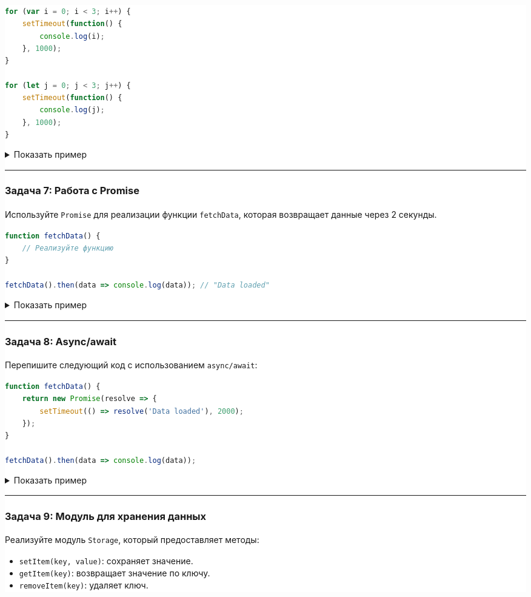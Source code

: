 ```javascript
for (var i = 0; i < 3; i++) {
    setTimeout(function() {
        console.log(i);
    }, 1000);
}

for (let j = 0; j < 3; j++) {
    setTimeout(function() {
        console.log(j);
    }, 1000);
}
```

<details><summary>Показать пример</summary></details>

---

### Задача 7: Работа с Promise
Используйте `Promise` для реализации функции `fetchData`, которая возвращает данные через 2 секунды.

```javascript
function fetchData() {
    // Реализуйте функцию
}

fetchData().then(data => console.log(data)); // "Data loaded"
```

<details><summary>Показать пример</summary></details>

---

### Задача 8: Async/await
Перепишите следующий код с использованием `async/await`:

```javascript
function fetchData() {
    return new Promise(resolve => {
        setTimeout(() => resolve('Data loaded'), 2000);
    });
}

fetchData().then(data => console.log(data));
```

<details><summary>Показать пример</summary></details>

---

### Задача 9: Модуль для хранения данных
Реализуйте модуль `Storage`, который предоставляет методы:
- `setItem(key, value)`: сохраняет значение.
- `getItem(key)`: возвращает значение по ключу.
- `removeItem(key)`: удаляет ключ.
